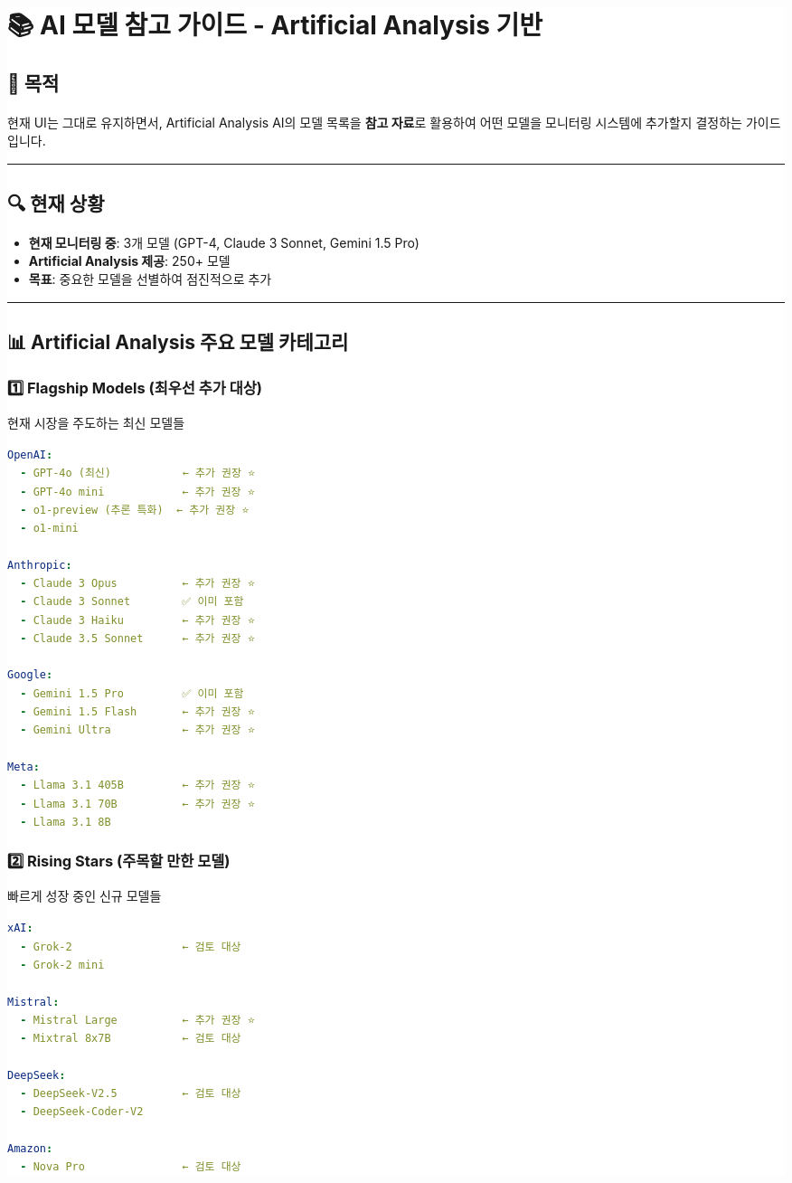 # 📚 AI 모델 참고 가이드 - Artificial Analysis 기반

## 🎯 목적
현재 UI는 그대로 유지하면서, Artificial Analysis AI의 모델 목록을 **참고 자료**로 활용하여 어떤 모델을 모니터링 시스템에 추가할지 결정하는 가이드입니다.

---

## 🔍 현재 상황
- **현재 모니터링 중**: 3개 모델 (GPT-4, Claude 3 Sonnet, Gemini 1.5 Pro)
- **Artificial Analysis 제공**: 250+ 모델
- **목표**: 중요한 모델을 선별하여 점진적으로 추가

---

## 📊 Artificial Analysis 주요 모델 카테고리

### 1️⃣ **Flagship Models (최우선 추가 대상)**
현재 시장을 주도하는 최신 모델들

```yaml
OpenAI:
  - GPT-4o (최신)           ← 추가 권장 ⭐
  - GPT-4o mini            ← 추가 권장 ⭐
  - o1-preview (추론 특화)  ← 추가 권장 ⭐
  - o1-mini

Anthropic:
  - Claude 3 Opus          ← 추가 권장 ⭐
  - Claude 3 Sonnet        ✅ 이미 포함
  - Claude 3 Haiku         ← 추가 권장 ⭐
  - Claude 3.5 Sonnet      ← 추가 권장 ⭐

Google:
  - Gemini 1.5 Pro         ✅ 이미 포함
  - Gemini 1.5 Flash       ← 추가 권장 ⭐
  - Gemini Ultra           ← 추가 권장 ⭐

Meta:
  - Llama 3.1 405B         ← 추가 권장 ⭐
  - Llama 3.1 70B          ← 추가 권장 ⭐
  - Llama 3.1 8B
```

### 2️⃣ **Rising Stars (주목할 만한 모델)**
빠르게 성장 중인 신규 모델들

```yaml
xAI:
  - Grok-2                 ← 검토 대상
  - Grok-2 mini

Mistral:
  - Mistral Large          ← 추가 권장 ⭐
  - Mixtral 8x7B           ← 검토 대상

DeepSeek:
  - DeepSeek-V2.5          ← 검토 대상
  - DeepSeek-Coder-V2

Amazon:
  - Nova Pro               ← 검토 대상
```